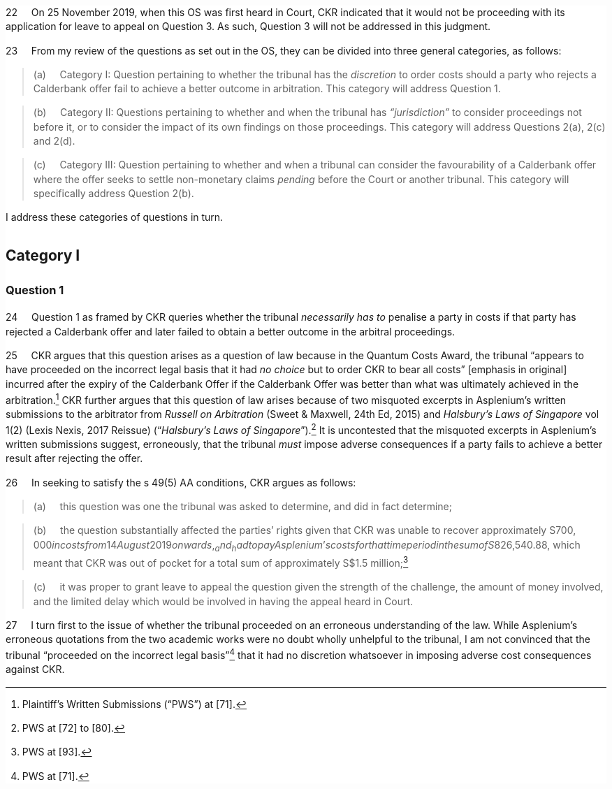22     On 25 November 2019, when this OS was first heard in Court, CKR indicated that it would not be proceeding with its application for leave to appeal on Question 3. As such, Question 3 will not be addressed in this judgment.

23     From my review of the questions as set out in the OS, they can be divided into three general categories, as follows:

> (a)     Category I: Question pertaining to whether the tribunal has the _discretion_ to order costs should a party who rejects a Calderbank offer fail to achieve a better outcome in arbitration. This category will address Question 1.

> (b)     Category II: Questions pertaining to whether and when the tribunal has _“jurisdiction”_ to consider proceedings not before it, or to consider the impact of its own findings on those proceedings. This category will address Questions 2(a), 2(c) and 2(d).

> (c)     Category III: Question pertaining to whether and when a tribunal can consider the favourability of a Calderbank offer where the offer seeks to settle non-monetary claims _pending_ before the Court or another tribunal. This category will specifically address Question 2(b).

I address these categories of questions in turn.

## Category I

### Question 1

24     Question 1 as framed by CKR queries whether the tribunal _necessarily has to_ penalise a party in costs if that party has rejected a Calderbank offer and later failed to obtain a better outcome in the arbitral proceedings.

25     CKR argues that this question arises as a question of law because in the Quantum Costs Award, the tribunal “appears to have proceeded on the incorrect legal basis that it had _no choice_ but to order CKR to bear all costs” \[emphasis in original\] incurred after the expiry of the Calderbank Offer if the Calderbank Offer was better than what was ultimately achieved in the arbitration.[^16] CKR further argues that this question of law arises because of two misquoted excerpts in Asplenium’s written submissions to the arbitrator from _Russell on Arbitration_ (Sweet & Maxwell, 24th Ed, 2015) and _Halsbury’s Laws of Singapore_ vol 1(2) (Lexis Nexis, 2017 Reissue) (“_Halsbury’s Laws of Singapore_”).[^17] It is uncontested that the misquoted excerpts in Asplenium’s written submissions suggest, erroneously, that the tribunal _must_ impose adverse consequences if a party fails to achieve a better result after rejecting the offer.

26     In seeking to satisfy the s 49(5) AA conditions, CKR argues as follows:

> (a)     this question was one the tribunal was asked to determine, and did in fact determine;

> (b)     the question substantially affected the parties’ rights given that CKR was unable to recover approximately S$700,000 in costs from 14 August 2019 onwards, _and_ had to pay Asplenium’s costs for that time period in the sum of S$826,540.88, which meant that CKR was out of pocket for a total sum of approximately S$1.5 million;[^18]

> (c)     it was proper to grant leave to appeal the question given the strength of the challenge, the amount of money involved, and the limited delay which would be involved in having the appeal heard in Court.

27     I turn first to the issue of whether the tribunal proceeded on an erroneous understanding of the law. While Asplenium’s erroneous quotations from the two academic works were no doubt wholly unhelpful to the tribunal, I am not convinced that the tribunal “proceeded on the incorrect legal basis”[^19] that it had no discretion whatsoever in imposing adverse cost consequences against CKR.


[^1]: Affidavit of Lee Sien Liang Joseph dated 28 August 2019 (“LSLJ”) at \[4\].
[^2]: LSLJ at \[5\], p 533.
[^3]: LSLJ at \[8\], p 532.
[^4]: LSLJ at p 547.
[^5]: First affidavit of William Nursalim alias William Liem dated 25 September 2019 (“WL1”) at \[11\].
[^6]: LSLJ at \[14\].
[^7]: LSLJ at \[15\].
[^8]: WL1 at \[23\].
[^9]: LSLJ at \[23\].
[^10]: LSLJ at \[25\].
[^11]: LSLJ at \[30\], \[43\], and \[45\].
[^12]: WL1 at \[35\] to \[40\].
[^13]: LSLJ at p 1843.
[^14]: LSLJ at p 1849.
[^15]: LSLJ at \[22\].
[^16]: Plaintiff’s Written Submissions (“PWS”) at \[71\].
[^17]: PWS at \[72\] to \[80\].
[^18]: PWS at \[93\].
[^19]: PWS at \[71\].
[^20]: LSLJ at p 1840.
[^21]: PWS at \[85\].
[^22]: LSLJ at p 1840.
[^23]: LSLJ at p 1624.
[^24]: LSLJ at p 1624. See also Asplenium’s Costs Submissions in the Arbitration at \[32\].
[^25]: PWS at \[89\].
[^26]: PWS at \[93\].
[^27]: PWS at \[92\].
[^28]: LSLJ at p 1808.
[^29]: LSLJ at p 1624.
[^30]: PWS at \[104\].
[^31]: PWS at \[105\].
[^32]: See LSLJ at p 1808.
[^33]: LSLJ at p 1808.
[^34]: LSLJ at p 1809.
[^35]: LSLJ at p 1811.
[^36]: LSLJ at p 1813.
[^37]: PWS at \[164\].
[^38]: LSLJ at p 1843.
[^39]: See LSLJ at p 1843.
[^40]: See Plaintiff’s Amended Statement of Claim (No. 1) in Suit 1274.
[^41]: PWS at \[165\].
[^42]: PWS at \[165\].
[^43]: PWS at \[176\].
[^44]: PWS at \[146\].
[^45]: PWS at \[151\].
[^46]: See LSLJ at p 1811.
[^47]: See LSLJ at p 1811.